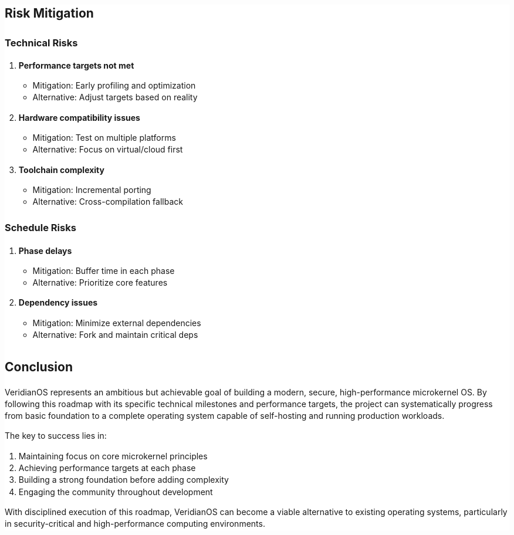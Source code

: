 ## Risk Mitigation

### Technical Risks
1. **Performance targets not met**
   - Mitigation: Early profiling and optimization
   - Alternative: Adjust targets based on reality

2. **Hardware compatibility issues**
   - Mitigation: Test on multiple platforms
   - Alternative: Focus on virtual/cloud first

3. **Toolchain complexity**
   - Mitigation: Incremental porting
   - Alternative: Cross-compilation fallback

### Schedule Risks
1. **Phase delays**
   - Mitigation: Buffer time in each phase
   - Alternative: Prioritize core features

2. **Dependency issues**
   - Mitigation: Minimize external dependencies
   - Alternative: Fork and maintain critical deps

## Conclusion

VeridianOS represents an ambitious but achievable goal of building a modern, secure, high-performance microkernel OS. By following this roadmap with its specific technical milestones and performance targets, the project can systematically progress from basic foundation to a complete operating system capable of self-hosting and running production workloads.

The key to success lies in:
1. Maintaining focus on core microkernel principles
2. Achieving performance targets at each phase
3. Building a strong foundation before adding complexity
4. Engaging the community throughout development

With disciplined execution of this roadmap, VeridianOS can become a viable alternative to existing operating systems, particularly in security-critical and high-performance computing environments.